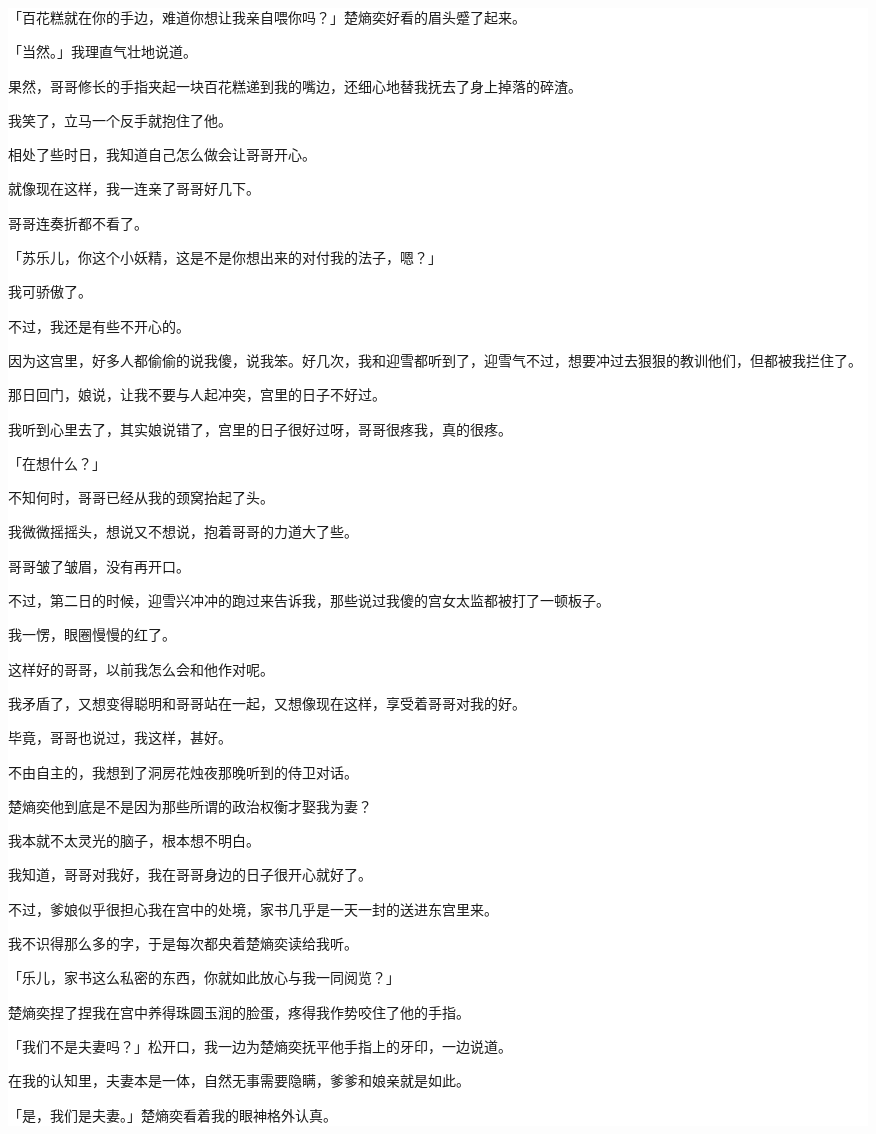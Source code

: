 「百花糕就在你的手边，难道你想让我亲自喂你吗？」楚熵奕好看的眉头蹙了起来。

「当然。」我理直气壮地说道。

果然，哥哥修长的手指夹起一块百花糕递到我的嘴边，还细心地替我抚去了身上掉落的碎渣。

我笑了，立马一个反手就抱住了他。

相处了些时日，我知道自己怎么做会让哥哥开心。

就像现在这样，我一连亲了哥哥好几下。

哥哥连奏折都不看了。

「苏乐儿，你这个小妖精，这是不是你想出来的对付我的法子，嗯？」

我可骄傲了。

不过，我还是有些不开心的。

因为这宫里，好多人都偷偷的说我傻，说我笨。好几次，我和迎雪都听到了，迎雪气不过，想要冲过去狠狠的教训他们，但都被我拦住了。

那日回门，娘说，让我不要与人起冲突，宫里的日子不好过。

我听到心里去了，其实娘说错了，宫里的日子很好过呀，哥哥很疼我，真的很疼。

「在想什么？」

不知何时，哥哥已经从我的颈窝抬起了头。

我微微摇摇头，想说又不想说，抱着哥哥的力道大了些。

哥哥皱了皱眉，没有再开口。

不过，第二日的时候，迎雪兴冲冲的跑过来告诉我，那些说过我傻的宫女太监都被打了一顿板子。

我一愣，眼圈慢慢的红了。

这样好的哥哥，以前我怎么会和他作对呢。

我矛盾了，又想变得聪明和哥哥站在一起，又想像现在这样，享受着哥哥对我的好。

毕竟，哥哥也说过，我这样，甚好。

不由自主的，我想到了洞房花烛夜那晚听到的侍卫对话。

楚熵奕他到底是不是因为那些所谓的政治权衡才娶我为妻？

我本就不太灵光的脑子，根本想不明白。

我知道，哥哥对我好，我在哥哥身边的日子很开心就好了。

不过，爹娘似乎很担心我在宫中的处境，家书几乎是一天一封的送进东宫里来。

我不识得那么多的字，于是每次都央着楚熵奕读给我听。

「乐儿，家书这么私密的东西，你就如此放心与我一同阅览？」

楚熵奕捏了捏我在宫中养得珠圆玉润的脸蛋，疼得我作势咬住了他的手指。

「我们不是夫妻吗？」松开口，我一边为楚熵奕抚平他手指上的牙印，一边说道。

在我的认知里，夫妻本是一体，自然无事需要隐瞒，爹爹和娘亲就是如此。

「是，我们是夫妻。」楚熵奕看着我的眼神格外认真。
